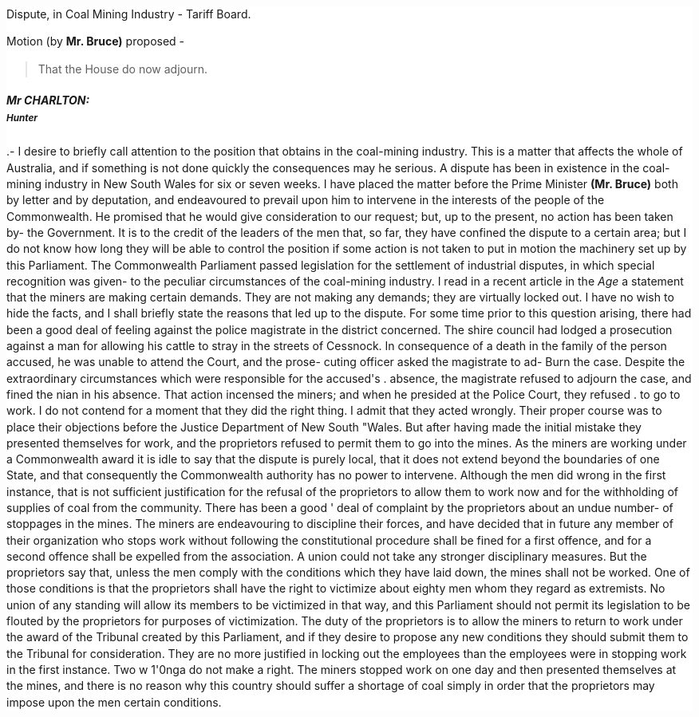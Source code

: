 Dispute, in Coal Mining Industry - Tariff Board. 

Motion (by  **Mr. Bruce)**  proposed - 

  >That the House do now adjourn. 

##### Mr CHARLTON:<br><small class="text-muted">Hunter</small>

.- I desire to briefly call attention to the position that obtains in the coal-mining industry. This is a matter that affects the whole of Australia, and if something is not done quickly the consequences may he serious. A dispute has been in existence in the coal-mining industry in New South Wales for six or seven weeks. I have placed the matter before the Prime Minister  **(Mr. Bruce)**  both by letter and by deputation, and endeavoured to prevail upon him to intervene in the interests of the people of the Commonwealth. He promised that he would give consideration to our request; but, up to the present, no action has been taken by- the Government. It is to the credit of the leaders of the men that, so far, they have confined the dispute to a certain area; but I do not know how long they will be able to control the position if some action is not taken to put in motion the machinery set up by this Parliament. The Commonwealth Parliament passed legislation for the settlement of industrial disputes, in which special recognition was given- to the peculiar circumstances of the coal-mining industry. I read in a recent article in the  *Age*  a statement that the miners are making certain demands. They are not making any demands; they are virtually locked out. I have no wish to hide the facts, and I shall briefly state the reasons that led up to the dispute. For some time prior to this question arising, there had been a good deal of feeling against the police magistrate in the district concerned. The shire council had lodged a prosecution against a man for allowing his cattle to stray in the streets of Cessnock. In consequence of a death in the family of the person accused, he was unable to attend the Court, and the prose-  cuting officer asked the magistrate to ad-  Burn the case. Despite the extraordinary circumstances which were responsible for the accused's . absence, the magistrate refused to adjourn the case, and fined the nian in his absence. That action incensed the miners; and when he presided at the Police Court, they refused . to go to work. I do not contend for a moment that they did the right thing. I admit that they acted wrongly. Their proper course was to place their objections before the Justice Department of New South "Wales. But after having made the initial mistake they presented themselves for work, and the proprietors refused to permit them to go into the mines. As the miners are working under a Commonwealth award it is idle to say that the dispute is purely local, that it does not extend beyond the boundaries of one State, and that consequently the Commonwealth authority has no power to intervene. Although the men did wrong in the first instance, that is not sufficient justification for the refusal of the proprietors to allow them to work now and for the withholding of supplies of coal from the community. There has been a good ' deal of complaint by the proprietors about an undue number- of stoppages in the mines. The miners are endeavouring to discipline their forces, and have decided that in future any member of their organization who stops work without following the constitutional procedure shall be fined for a first offence, and for a second offence shall be expelled from the association. A union could not take any stronger disciplinary measures. But the proprietors say that, unless the men comply with the conditions which they have laid down, the mines shall not be worked. One of those conditions is that the proprietors shall have the right to victimize about eighty men whom they regard as extremists. No union of any standing will allow its members to be victimized in that way, and this Parliament should not permit its legislation to be flouted by the proprietors for purposes of victimization. The duty of the proprietors is to allow the miners to return to work under the award of the Tribunal created by this Parliament, and if they desire to propose any new conditions they should submit them to the Tribunal for consideration. They are no more justified in locking out the employees than the employees were in stopping work in the first instance. Two w 1'0nga do not make a right. The miners stopped work on one day and then presented themselves at the mines, and there is no reason why this country  should suffer a shortage of coal simply in order that the proprietors may impose upon the men certain conditions. 
